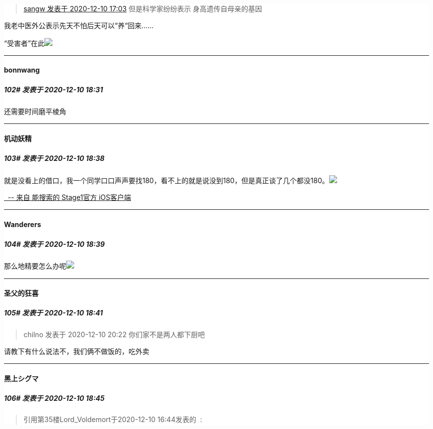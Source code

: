 
<blockquote><a href="httphttps://bbs.saraba1st.com/2b/forum.php?mod=redirect&amp;goto=findpost&amp;pid=49673818&amp;ptid=1976744" target="_blank">sangw 发表于 2020-12-10 17:03</a>
但是科学家纷纷表示
身高遗传自母亲的基因</blockquote>
我老中医外公表示先天不怕后天可以“养“回来……

“受害者”在此<img src="https://static.saraba1st.com/image/smiley/face2017/068.png" referrerpolicy="no-referrer">


-----

####  bonnwang  
##### 102#       发表于 2020-12-10 18:31


还需要时间磨平棱角


-----

####  机动妖精  
##### 103#       发表于 2020-12-10 18:38


就是没看上的借口，我一个同学口口声声要找180，看不上的就是说没到180，但是真正谈了几个都没180。<img src="https://static.saraba1st.com/image/smiley/face2017/067.png" referrerpolicy="no-referrer">

[  -- 来自 能搜索的 Stage1官方 iOS客户端](https://itunes.apple.com/fi/app/saraba1st/id1221237470?mt=8)


-----

####  Wanderers  
##### 104#       发表于 2020-12-10 18:39


那么地精要怎么办呢<img src="https://static.saraba1st.com/image/smiley/face2017/001.png" referrerpolicy="no-referrer">


-----

####  圣父的狂喜  
##### 105#       发表于 2020-12-10 18:41


<blockquote>chilno 发表于 2020-12-10 20:22
你们家不是两人都下厨吧</blockquote>
请教下有什么说法不，我们俩不做饭的，吃外卖


-----

####  黑上シグマ  
##### 106#       发表于 2020-12-10 18:45


<blockquote>引用第35楼Lord_Voldemort于2020-12-10 16:44发表的  :
